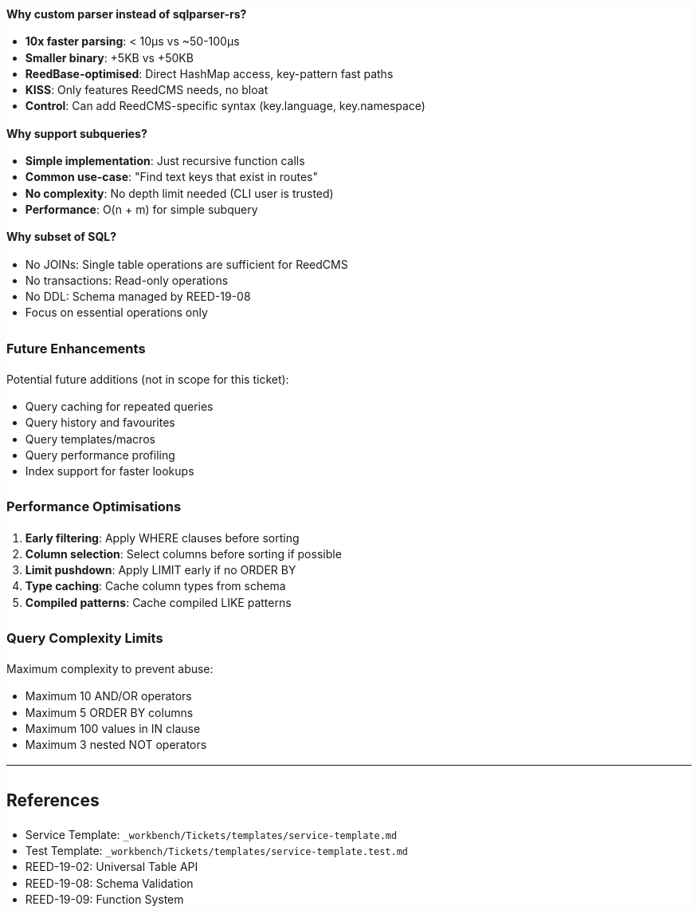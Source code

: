 **Why custom parser instead of sqlparser-rs?**
- **10x faster parsing**: < 10μs vs ~50-100μs
- **Smaller binary**: +5KB vs +50KB
- **ReedBase-optimised**: Direct HashMap access, key-pattern fast paths
- **KISS**: Only features ReedCMS needs, no bloat
- **Control**: Can add ReedCMS-specific syntax (key.language, key.namespace)

**Why support subqueries?**
- **Simple implementation**: Just recursive function calls
- **Common use-case**: "Find text keys that exist in routes"
- **No complexity**: No depth limit needed (CLI user is trusted)
- **Performance**: O(n + m) for simple subquery

**Why subset of SQL?**
- No JOINs: Single table operations are sufficient for ReedCMS
- No transactions: Read-only operations
- No DDL: Schema managed by REED-19-08
- Focus on essential operations only

### Future Enhancements

Potential future additions (not in scope for this ticket):
- Query caching for repeated queries
- Query history and favourites
- Query templates/macros
- Query performance profiling
- Index support for faster lookups

### Performance Optimisations

1. **Early filtering**: Apply WHERE clauses before sorting
2. **Column selection**: Select columns before sorting if possible
3. **Limit pushdown**: Apply LIMIT early if no ORDER BY
4. **Type caching**: Cache column types from schema
5. **Compiled patterns**: Cache compiled LIKE patterns

### Query Complexity Limits

Maximum complexity to prevent abuse:
- Maximum 10 AND/OR operators
- Maximum 5 ORDER BY columns
- Maximum 100 values in IN clause
- Maximum 3 nested NOT operators

---

## References

- Service Template: `_workbench/Tickets/templates/service-template.md`
- Test Template: `_workbench/Tickets/templates/service-template.test.md`
- REED-19-02: Universal Table API
- REED-19-08: Schema Validation
- REED-19-09: Function System
